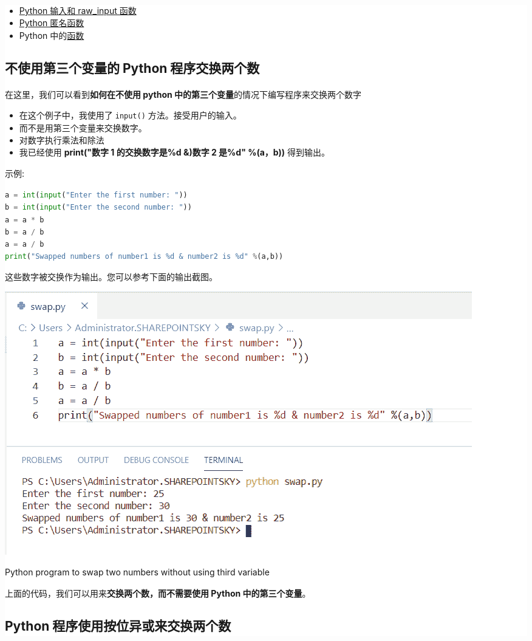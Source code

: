 *   [Python 输入和 raw_input 函数](https://pythonguides.com/python-input-and-raw_input-function/)
*   [Python 匿名函数](https://pythonguides.com/python-anonymous-function/)
*   Python 中的[函数](https://pythonguides.com/function-in-python/)

## 不使用第三个变量的 Python 程序交换两个数

在这里，我们可以看到**如何在不使用 python 中的第三个变量**的情况下编写程序来交换两个数字

*   在这个例子中，我使用了 `input()` 方法。接受用户的输入。
*   而不是用第三个变量来交换数字。
*   对数字执行乘法和除法
*   我已经使用 **print("数字 1 的交换数字是%d &)数字 2 是%d" %(a，b))** 得到输出。

示例:

```py
a = int(input("Enter the first number: "))
b = int(input("Enter the second number: "))
a = a * b
b = a / b
a = a / b
print("Swapped numbers of number1 is %d & number2 is %d" %(a,b))
```

这些数字被交换作为输出。您可以参考下面的输出截图。

![Python program to swap two numbers without using third variable](img/672cdbeaa34e7513e903bde4d5ca3257.png "Python program to swap two numbers without using third variable")

Python program to swap two numbers without using third variable

上面的代码，我们可以用来**交换两个数，而不需要使用 Python 中的第三个变量**。

## Python 程序使用按位异或来交换两个数
